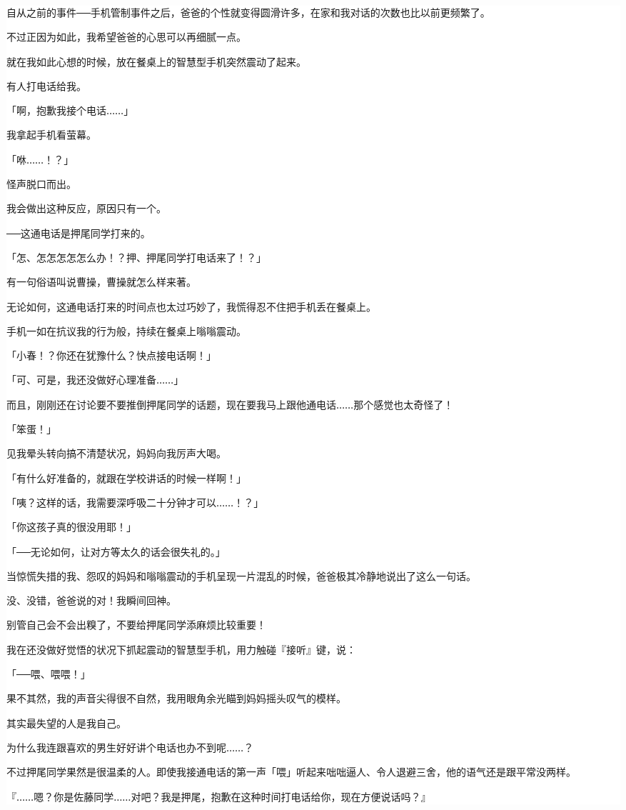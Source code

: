 自从之前的事件──手机管制事件之后，爸爸的个性就变得圆滑许多，在家和我对话的次数也比以前更频繁了。

不过正因为如此，我希望爸爸的心思可以再细腻一点。

就在我如此心想的时候，放在餐桌上的智慧型手机突然震动了起来。

有人打电话给我。

「啊，抱歉我接个电话……」

我拿起手机看萤幕。

「咻……！？」

怪声脱口而出。

我会做出这种反应，原因只有一个。

──这通电话是押尾同学打来的。

「怎、怎怎怎怎怎么办！？押、押尾同学打电话来了！？」

有一句俗语叫说曹操，曹操就怎么样来著。

无论如何，这通电话打来的时间点也太过巧妙了，我慌得忍不住把手机丢在餐桌上。

手机一如在抗议我的行为般，持续在餐桌上嗡嗡震动。

「小春！？你还在犹豫什么？快点接电话啊！」

「可、可是，我还没做好心理准备……」

而且，刚刚还在讨论要不要推倒押尾同学的话题，现在要我马上跟他通电话……那个感觉也太奇怪了！

「笨蛋！」

见我晕头转向搞不清楚状况，妈妈向我厉声大喝。

「有什么好准备的，就跟在学校讲话的时候一样啊！」

「咦？这样的话，我需要深呼吸二十分钟才可以……！？」

「你这孩子真的很没用耶！」

「──无论如何，让对方等太久的话会很失礼的。」

当惊慌失措的我、怨叹的妈妈和嗡嗡震动的手机呈现一片混乱的时候，爸爸极其冷静地说出了这么一句话。

没、没错，爸爸说的对！我瞬间回神。

别管自己会不会出糗了，不要给押尾同学添麻烦比较重要！

我在还没做好觉悟的状况下抓起震动的智慧型手机，用力触碰『接听』键，说：

「──喂、喂喂！」

果不其然，我的声音尖得很不自然，我用眼角余光瞄到妈妈摇头叹气的模样。

其实最失望的人是我自己。

为什么我连跟喜欢的男生好好讲个电话也办不到呢……？

不过押尾同学果然是很温柔的人。即使我接通电话的第一声「喂」听起来咄咄逼人、令人退避三舍，他的语气还是跟平常没两样。

『……嗯？你是佐藤同学……对吧？我是押尾，抱歉在这种时间打电话给你，现在方便说话吗？』
